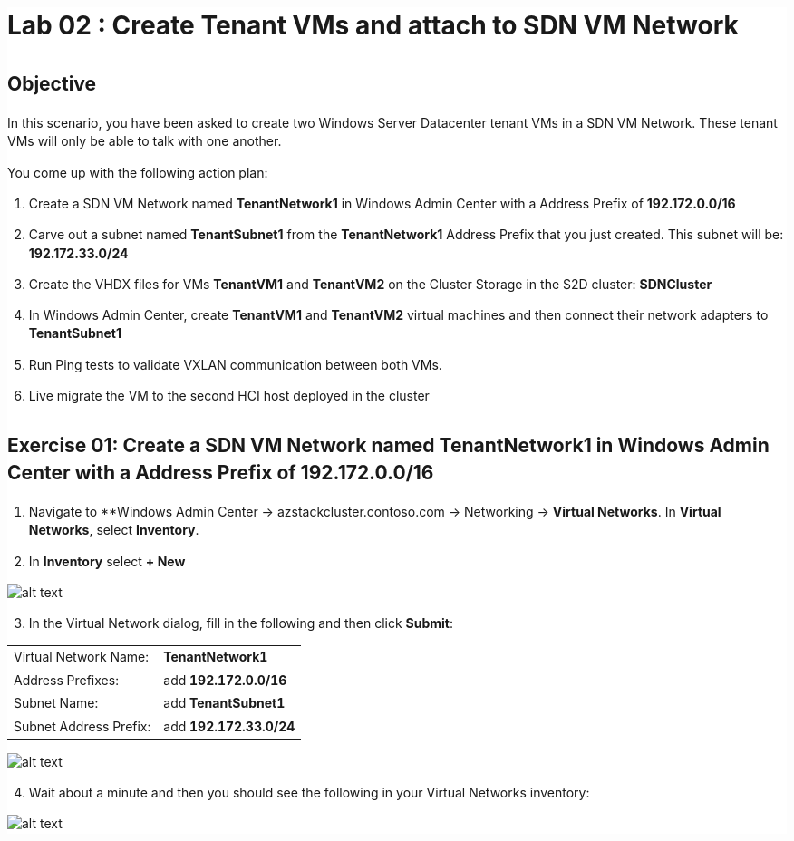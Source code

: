 # Lab 02 : Create Tenant VMs and attach to SDN VM Network


## Objective

In this scenario, you have been asked to create two Windows Server Datacenter tenant VMs in a SDN VM Network. These tenant VMs will only be able to talk with one another.

You come up with the following action plan:

1. Create a SDN VM Network named **TenantNetwork1** in Windows Admin Center with a Address Prefix of **192.172.0.0/16**

2. Carve out a subnet named **TenantSubnet1** from the **TenantNetwork1** Address Prefix that you just created. This subnet will be: **192.172.33.0/24**

3. Create the VHDX files for VMs **TenantVM1** and **TenantVM2** on the Cluster Storage in the S2D cluster: **SDNCluster**

4. In Windows Admin Center, create **TenantVM1** and **TenantVM2** virtual machines and then connect their network adapters to **TenantSubnet1**

5. Run Ping tests to validate VXLAN communication between both VMs.

6. Live migrate the VM to the second HCI host deployed in the cluster



## Exercise 01:   Create a SDN VM Network named **TenantNetwork1** in Windows Admin Center with a Address Prefix of **192.172.0.0/16**

1. Navigate to **Windows Admin Center -> azstackcluster.contoso.com -> Networking -> **Virtual Networks**. In **Virtual Networks**, select **Inventory**.

2. In **Inventory** select **+ New**

![alt text](https://github.com/microsoft/AzStackHCISandbox/blob/3aceaf8de0f881845cec1a8dd66a1825357bbfa0/Scenarios/Media/Screenshots/03-res/1-02.png "Inventory Screen for Virtual Networks")

3. In the Virtual Network dialog, fill in the following and then click **Submit**:

|   |   |
|---|---|
| Virtual Network Name:  |  **TenantNetwork1**  |
| Address Prefixes:  | add  **192.172.0.0/16**  |
| Subnet Name: | add **TenantSubnet1**   |
| Subnet Address Prefix: | add **192.172.33.0/24**  |

![alt text](https://github.com/microsoft/AzStackHCISandbox/blob/3aceaf8de0f881845cec1a8dd66a1825357bbfa0/Scenarios/Media/Screenshots/03-res/1-07.png "Final screen of creating a virtual network")

4. Wait about a minute and then you should see the following in your Virtual Networks inventory:

![alt text](https://github.com/microsoft/AzStackHCISandbox/blob/3aceaf8de0f881845cec1a8dd66a1825357bbfa0/Scenarios/Media/Screenshots/03-res/1-03.png "Inventory Screen for Virtual Networks")
